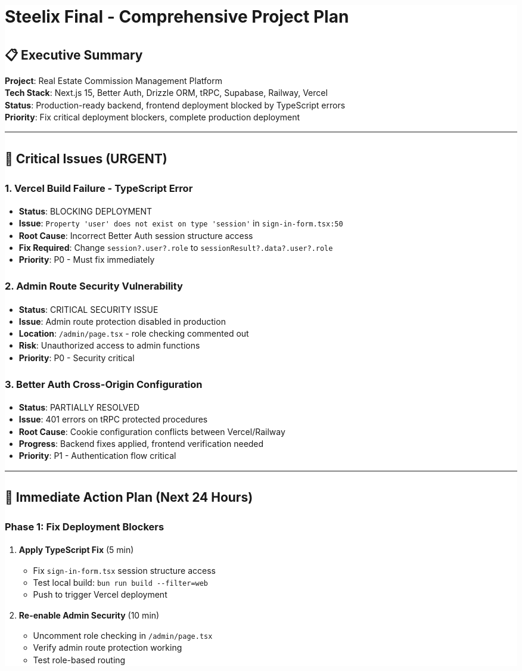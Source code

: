 # Steelix Final - Comprehensive Project Plan

## 📋 Executive Summary

**Project**: Real Estate Commission Management Platform  
**Tech Stack**: Next.js 15, Better Auth, Drizzle ORM, tRPC, Supabase, Railway, Vercel  
**Status**: Production-ready backend, frontend deployment blocked by TypeScript errors  
**Priority**: Fix critical deployment blockers, complete production deployment  

---

## 🚨 Critical Issues (URGENT)

### 1. **Vercel Build Failure - TypeScript Error**
- **Status**: BLOCKING DEPLOYMENT
- **Issue**: `Property 'user' does not exist on type 'session'` in `sign-in-form.tsx:50`
- **Root Cause**: Incorrect Better Auth session structure access
- **Fix Required**: Change `session?.user?.role` to `sessionResult?.data?.user?.role`
- **Priority**: P0 - Must fix immediately

### 2. **Admin Route Security Vulnerability**
- **Status**: CRITICAL SECURITY ISSUE
- **Issue**: Admin route protection disabled in production
- **Location**: `/admin/page.tsx` - role checking commented out
- **Risk**: Unauthorized access to admin functions
- **Priority**: P0 - Security critical

### 3. **Better Auth Cross-Origin Configuration**
- **Status**: PARTIALLY RESOLVED
- **Issue**: 401 errors on tRPC protected procedures
- **Root Cause**: Cookie configuration conflicts between Vercel/Railway
- **Progress**: Backend fixes applied, frontend verification needed
- **Priority**: P1 - Authentication flow critical

---

## 🎯 Immediate Action Plan (Next 24 Hours)

### Phase 1: Fix Deployment Blockers
1. **Apply TypeScript Fix** (5 min)
   - Fix `sign-in-form.tsx` session structure access
   - Test local build: `bun run build --filter=web`
   - Push to trigger Vercel deployment

2. **Re-enable Admin Security** (10 min)
   - Uncomment role checking in `/admin/page.tsx`
   - Verify admin route protection working
   - Test role-based routing
